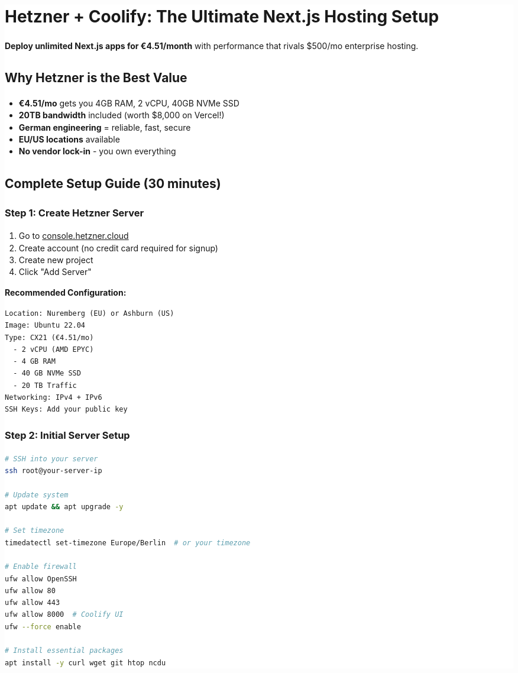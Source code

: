 # Hetzner + Coolify: The Ultimate Next.js Hosting Setup

**Deploy unlimited Next.js apps for €4.51/month** with performance that rivals $500/mo enterprise hosting.

## Why Hetzner is the Best Value

- **€4.51/mo** gets you 4GB RAM, 2 vCPU, 40GB NVMe SSD
- **20TB bandwidth** included (worth $8,000 on Vercel!)
- **German engineering** = reliable, fast, secure
- **EU/US locations** available
- **No vendor lock-in** - you own everything

## Complete Setup Guide (30 minutes)

### Step 1: Create Hetzner Server

1. Go to [console.hetzner.cloud](https://console.hetzner.cloud)
2. Create account (no credit card required for signup)
3. Create new project
4. Click "Add Server"

**Recommended Configuration:**
```
Location: Nuremberg (EU) or Ashburn (US)
Image: Ubuntu 22.04
Type: CX21 (€4.51/mo)
  - 2 vCPU (AMD EPYC)
  - 4 GB RAM
  - 40 GB NVMe SSD
  - 20 TB Traffic
Networking: IPv4 + IPv6
SSH Keys: Add your public key
```

### Step 2: Initial Server Setup

```bash
# SSH into your server
ssh root@your-server-ip

# Update system
apt update && apt upgrade -y

# Set timezone
timedatectl set-timezone Europe/Berlin  # or your timezone

# Enable firewall
ufw allow OpenSSH
ufw allow 80
ufw allow 443
ufw allow 8000  # Coolify UI
ufw --force enable

# Install essential packages
apt install -y curl wget git htop ncdu
```
